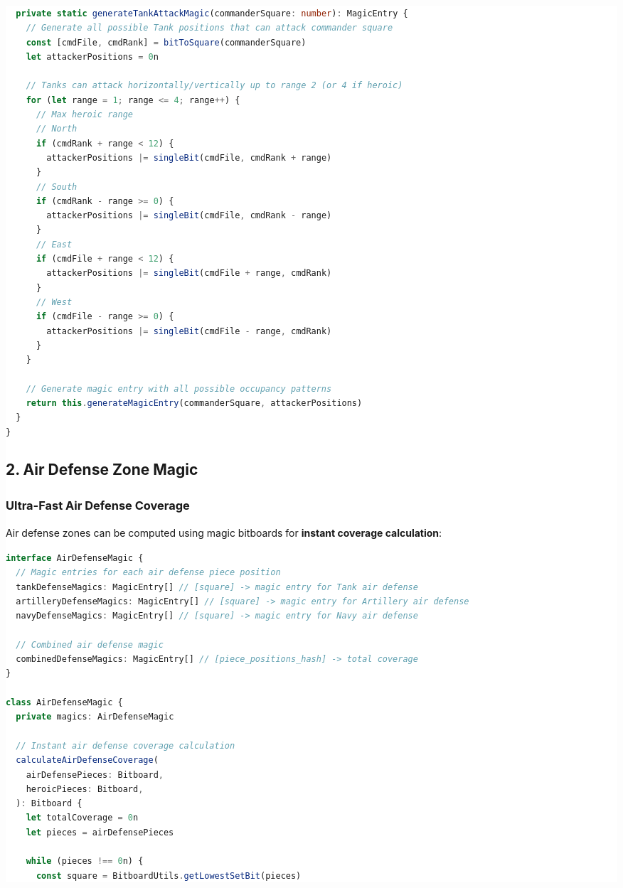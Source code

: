 ```typescript
  private static generateTankAttackMagic(commanderSquare: number): MagicEntry {
    // Generate all possible Tank positions that can attack commander square
    const [cmdFile, cmdRank] = bitToSquare(commanderSquare)
    let attackerPositions = 0n

    // Tanks can attack horizontally/vertically up to range 2 (or 4 if heroic)
    for (let range = 1; range <= 4; range++) {
      // Max heroic range
      // North
      if (cmdRank + range < 12) {
        attackerPositions |= singleBit(cmdFile, cmdRank + range)
      }
      // South
      if (cmdRank - range >= 0) {
        attackerPositions |= singleBit(cmdFile, cmdRank - range)
      }
      // East
      if (cmdFile + range < 12) {
        attackerPositions |= singleBit(cmdFile + range, cmdRank)
      }
      // West
      if (cmdFile - range >= 0) {
        attackerPositions |= singleBit(cmdFile - range, cmdRank)
      }
    }

    // Generate magic entry with all possible occupancy patterns
    return this.generateMagicEntry(commanderSquare, attackerPositions)
  }
}
```

## 2. Air Defense Zone Magic

### Ultra-Fast Air Defense Coverage

Air defense zones can be computed using magic bitboards for **instant coverage
calculation**:

```typescript
interface AirDefenseMagic {
  // Magic entries for each air defense piece position
  tankDefenseMagics: MagicEntry[] // [square] -> magic entry for Tank air defense
  artilleryDefenseMagics: MagicEntry[] // [square] -> magic entry for Artillery air defense
  navyDefenseMagics: MagicEntry[] // [square] -> magic entry for Navy air defense

  // Combined air defense magic
  combinedDefenseMagics: MagicEntry[] // [piece_positions_hash] -> total coverage
}

class AirDefenseMagic {
  private magics: AirDefenseMagic

  // Instant air defense coverage calculation
  calculateAirDefenseCoverage(
    airDefensePieces: Bitboard,
    heroicPieces: Bitboard,
  ): Bitboard {
    let totalCoverage = 0n
    let pieces = airDefensePieces

    while (pieces !== 0n) {
      const square = BitboardUtils.getLowestSetBit(pieces)
```